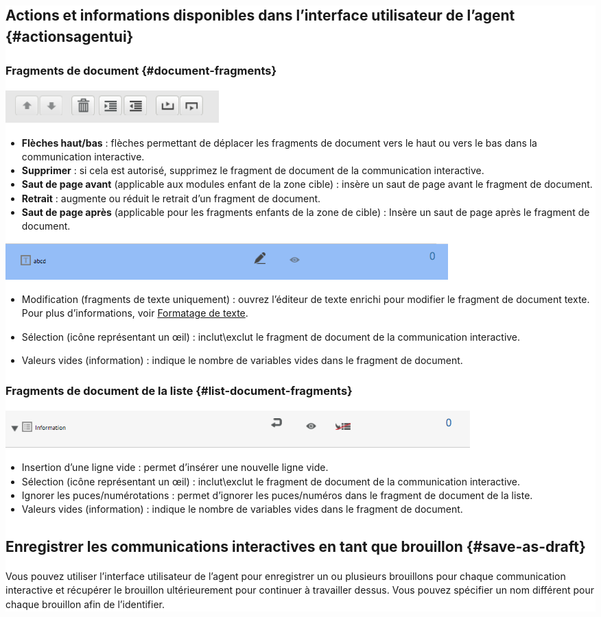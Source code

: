 ## Actions et informations disponibles dans l’interface utilisateur de l’agent  {#actionsagentui}

### Fragments de document {#document-fragments}

![](do-not-localize/contentoptionsdocfragments.png)

* **Flèches haut/bas** : flèches permettant de déplacer les fragments de document vers le haut ou vers le bas dans la communication interactive.
* **Supprimer** : si cela est autorisé, supprimez le fragment de document de la communication interactive.
* **Saut de page avant** (applicable aux modules enfant de la zone cible) : insère un saut de page avant le fragment de document.
* **Retrait** : augmente ou réduit le retrait d’un fragment de document.
* **Saut de page après**  (applicable pour les fragments enfants de la zone de cible) : Insère un saut de page après le fragment de document.

![docfragoptions](assets/docfragoptions.png)

* Modification (fragments de texte uniquement) : ouvrez l’éditeur de texte enrichi pour modifier le fragment de document texte. Pour plus d’informations, voir [Formatage de texte](#formattingtext).

* Sélection (icône représentant un œil) : inclut\exclut le fragment de document de la communication interactive.
* Valeurs vides (information) : indique le nombre de variables vides dans le fragment de document.

### Fragments de document de la liste  {#list-document-fragments}

![listoptions](assets/listoptions.png)

* Insertion d’une ligne vide : permet d’insérer une nouvelle ligne vide.
* Sélection (icône représentant un œil) : inclut\exclut le fragment de document de la communication interactive.
* Ignorer les puces/numérotations : permet d’ignorer les puces/numéros dans le fragment de document de la liste.
* Valeurs vides (information) : indique le nombre de variables vides dans le fragment de document.

## Enregistrer les communications interactives en tant que brouillon {#save-as-draft}

Vous pouvez utiliser l’interface utilisateur de l’agent pour enregistrer un ou plusieurs brouillons pour chaque communication interactive et récupérer le brouillon ultérieurement pour continuer à travailler dessus. Vous pouvez spécifier un nom différent pour chaque brouillon afin de l’identifier.
